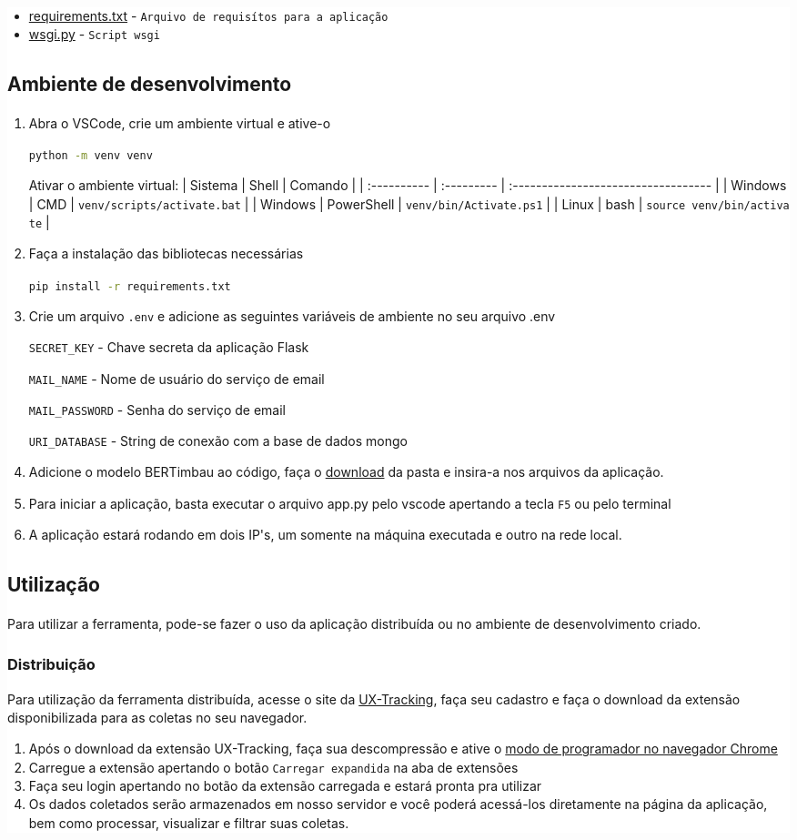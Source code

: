 - [requirements.txt](https://github.com/Colab-UNIRIO-UFPA/uxtracking.com/tree/main/requirements.txt) - `Arquivo de requisítos para a aplicação`
- [wsgi.py](https://github.com/Colab-UNIRIO-UFPA/uxtracking.com/tree/main/wsgi.py) - `Script wsgi`

## Ambiente de desenvolvimento
1. Abra o VSCode, crie um ambiente virtual e ative-o
   ```bash
   python -m venv venv
   ```
   Ativar o ambiente virtual:
   | Sistema   | Shell       | Comando                           |
   | :---------- | :--------- | :---------------------------------- |
   | Windows | CMD | `venv/scripts/activate.bat` |
   | Windows | PowerShell | `venv/bin/Activate.ps1` |
   | Linux | bash | `source venv/bin/activate` |
   
2. Faça a instalação das bibliotecas necessárias
   ```bash
   pip install -r requirements.txt
   ```
3. Crie um arquivo `.env` e adicione as seguintes variáveis de ambiente no seu arquivo .env

     `SECRET_KEY` - Chave secreta da aplicação Flask
     
     `MAIL_NAME` - Nome de usuário do serviço de email
     
     `MAIL_PASSWORD` - Senha do serviço de email
     
     `URI_DATABASE` - String de conexão com a base de dados mongo
4. Adicione o modelo BERTimbau ao código, faça o [download](https://drive.google.com/drive/folders/1gE6JdtHgSw9GOqtS-u8xs0x9hjxZwwWA?usp=sharing) da pasta e insira-a nos arquivos da aplicação.

5. Para iniciar a aplicação, basta executar o arquivo app.py pelo vscode apertando a tecla `F5` ou pelo terminal

6. A aplicação estará rodando em dois IP's, um somente na máquina executada e outro na rede local.

## Utilização
Para utilizar a ferramenta, pode-se fazer o uso da aplicação distribuída ou no ambiente de desenvolvimento criado.
### Distribuição
Para utilização da ferramenta distribuída, acesse o site da [UX-Tracking](https://uxtracking.andrepereira.eng.br), faça seu cadastro e faça o download da extensão disponibilizada para as coletas no seu navegador.

1. Após o download da extensão UX-Tracking, faça sua descompressão e ative o [modo de programador no navegador Chrome](https://www.techtudo.com.br/noticias/2015/01/como-entrar-no-modo-desenvolvedor-do-google-chrome.ghtml)
2. Carregue a extensão apertando o botão `Carregar expandida` na aba de extensões
3. Faça seu login apertando no botão da extensão carregada e estará pronta pra utilizar
4. Os dados coletados serão armazenados em nosso servidor e você poderá acessá-los diretamente na página da aplicação, bem como processar, visualizar e filtrar suas coletas.
   